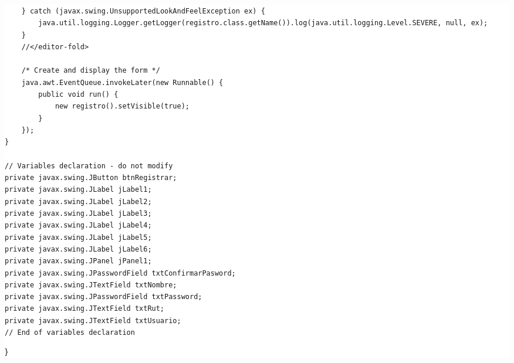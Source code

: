         } catch (javax.swing.UnsupportedLookAndFeelException ex) {
            java.util.logging.Logger.getLogger(registro.class.getName()).log(java.util.logging.Level.SEVERE, null, ex);
        }
        //</editor-fold>

        /* Create and display the form */
        java.awt.EventQueue.invokeLater(new Runnable() {
            public void run() {
                new registro().setVisible(true);
            }
        });
    }

    // Variables declaration - do not modify                     
    private javax.swing.JButton btnRegistrar;
    private javax.swing.JLabel jLabel1;
    private javax.swing.JLabel jLabel2;
    private javax.swing.JLabel jLabel3;
    private javax.swing.JLabel jLabel4;
    private javax.swing.JLabel jLabel5;
    private javax.swing.JLabel jLabel6;
    private javax.swing.JPanel jPanel1;
    private javax.swing.JPasswordField txtConfirmarPasword;
    private javax.swing.JTextField txtNombre;
    private javax.swing.JPasswordField txtPassword;
    private javax.swing.JTextField txtRut;
    private javax.swing.JTextField txtUsuario;
    // End of variables declaration                   
}

